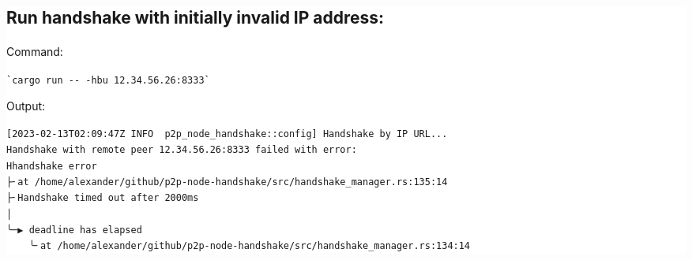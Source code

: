 ## Run handshake with initially invalid IP address:

Command: 
    
    `cargo run -- -hbu 12.34.56.26:8333`

Output:

```
[2023-02-13T02:09:47Z INFO  p2p_node_handshake::config] Handshake by IP URL...
Handshake with remote peer 12.34.56.26:8333 failed with error: 
Hhandshake error
├╴at /home/alexander/github/p2p-node-handshake/src/handshake_manager.rs:135:14
├╴Handshake timed out after 2000ms
│
╰─▶ deadline has elapsed
    ╰╴at /home/alexander/github/p2p-node-handshake/src/handshake_manager.rs:134:14
```
